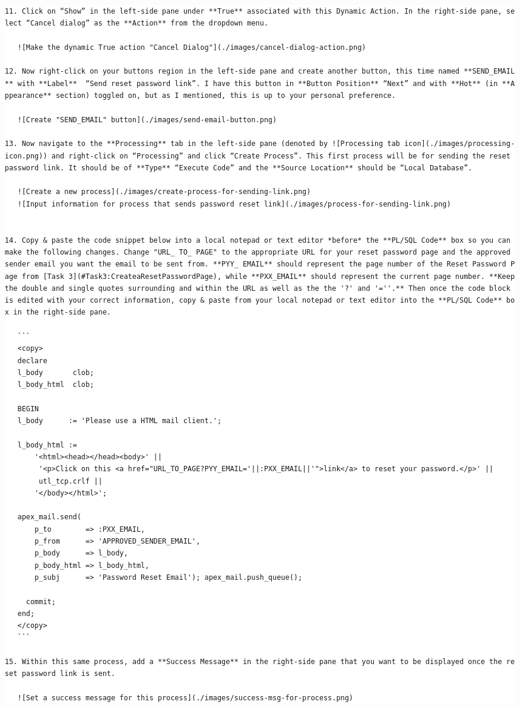  ```
11.	Click on “Show” in the left-side pane under **True** associated with this Dynamic Action. In the right-side pane, select “Cancel dialog” as the **Action** from the dropdown menu.

	![Make the dynamic True action "Cancel Dialog"](./images/cancel-dialog-action.png)

12.	Now right-click on your buttons region in the left-side pane and create another button, this time named **SEND_EMAIL** with **Label**  “Send reset password link”. I have this button in **Button Position** “Next” and with **Hot** (in **Appearance** section) toggled on, but as I mentioned, this is up to your personal preference.

	![Create "SEND_EMAIL" button](./images/send-email-button.png)

13.	Now navigate to the **Processing** tab in the left-side pane (denoted by ![Processing tab icon](./images/processing-icon.png)) and right-click on “Processing” and click “Create Process”. This first process will be for sending the reset password link. It should be of **Type** “Execute Code” and the **Source Location** should be “Local Database”.

	![Create a new process](./images/create-process-for-sending-link.png)
	![Input information for process that sends password reset link](./images/process-for-sending-link.png)


14. Copy & paste the code snippet below into a local notepad or text editor *before* the **PL/SQL Code** box so you can make the following changes. Change "URL_ TO_ PAGE" to the appropriate URL for your reset password page and the approved sender email you want the email to be sent from. **PYY_ EMAIL** should represent the page number of the Reset Password Page from [Task 3](#Task3:CreateaResetPasswordPage), while **PXX_EMAIL** should represent the current page number. **Keep the double and single quotes surrounding and within the URL as well as the the '?' and '=''.** Then once the code block is edited with your correct information, copy & paste from your local notepad or text editor into the **PL/SQL Code** box in the right-side pane.

	```
	<copy>
	declare
	l_body       clob;
	l_body_html  clob;

	BEGIN
	l_body      := 'Please use a HTML mail client.';

	l_body_html :=
	    '<html><head></head><body>' ||
	     '<p>Click on this <a href="URL_TO_PAGE?PYY_EMAIL='||:PXX_EMAIL||'">link</a> to reset your password.</p>' ||
	     utl_tcp.crlf ||
	    '</body></html>';

	apex_mail.send(
	    p_to        => :PXX_EMAIL,
	    p_from      => 'APPROVED_SENDER_EMAIL',
	    p_body      => l_body,
	    p_body_html => l_body_html,
	    p_subj      => 'Password Reset Email'); apex_mail.push_queue();

	  commit;
	end;
	</copy>
	```

15.	Within this same process, add a **Success Message** in the right-side pane that you want to be displayed once the reset password link is sent.

	![Set a success message for this process](./images/success-msg-for-process.png)
 ```